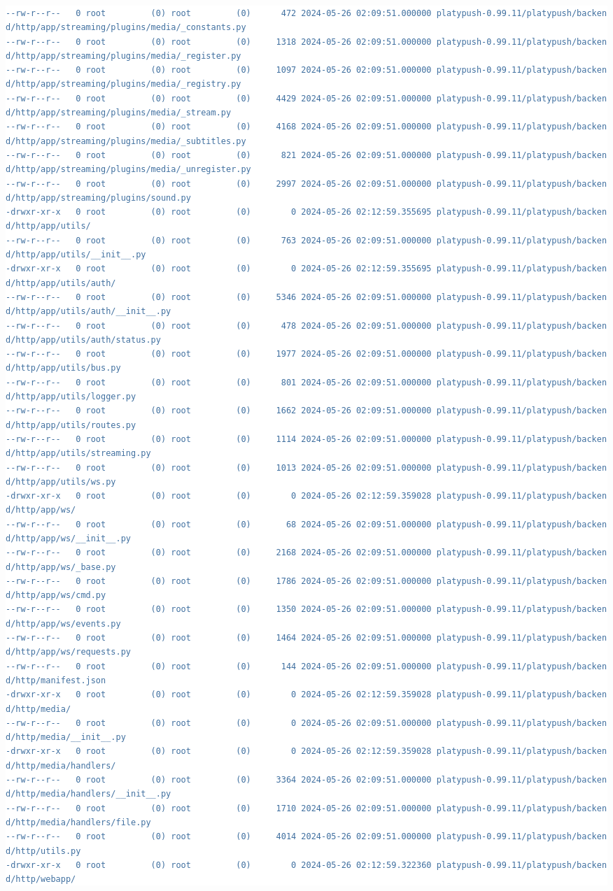 ```diff
--rw-r--r--   0 root         (0) root         (0)      472 2024-05-26 02:09:51.000000 platypush-0.99.11/platypush/backend/http/app/streaming/plugins/media/_constants.py
--rw-r--r--   0 root         (0) root         (0)     1318 2024-05-26 02:09:51.000000 platypush-0.99.11/platypush/backend/http/app/streaming/plugins/media/_register.py
--rw-r--r--   0 root         (0) root         (0)     1097 2024-05-26 02:09:51.000000 platypush-0.99.11/platypush/backend/http/app/streaming/plugins/media/_registry.py
--rw-r--r--   0 root         (0) root         (0)     4429 2024-05-26 02:09:51.000000 platypush-0.99.11/platypush/backend/http/app/streaming/plugins/media/_stream.py
--rw-r--r--   0 root         (0) root         (0)     4168 2024-05-26 02:09:51.000000 platypush-0.99.11/platypush/backend/http/app/streaming/plugins/media/_subtitles.py
--rw-r--r--   0 root         (0) root         (0)      821 2024-05-26 02:09:51.000000 platypush-0.99.11/platypush/backend/http/app/streaming/plugins/media/_unregister.py
--rw-r--r--   0 root         (0) root         (0)     2997 2024-05-26 02:09:51.000000 platypush-0.99.11/platypush/backend/http/app/streaming/plugins/sound.py
-drwxr-xr-x   0 root         (0) root         (0)        0 2024-05-26 02:12:59.355695 platypush-0.99.11/platypush/backend/http/app/utils/
--rw-r--r--   0 root         (0) root         (0)      763 2024-05-26 02:09:51.000000 platypush-0.99.11/platypush/backend/http/app/utils/__init__.py
-drwxr-xr-x   0 root         (0) root         (0)        0 2024-05-26 02:12:59.355695 platypush-0.99.11/platypush/backend/http/app/utils/auth/
--rw-r--r--   0 root         (0) root         (0)     5346 2024-05-26 02:09:51.000000 platypush-0.99.11/platypush/backend/http/app/utils/auth/__init__.py
--rw-r--r--   0 root         (0) root         (0)      478 2024-05-26 02:09:51.000000 platypush-0.99.11/platypush/backend/http/app/utils/auth/status.py
--rw-r--r--   0 root         (0) root         (0)     1977 2024-05-26 02:09:51.000000 platypush-0.99.11/platypush/backend/http/app/utils/bus.py
--rw-r--r--   0 root         (0) root         (0)      801 2024-05-26 02:09:51.000000 platypush-0.99.11/platypush/backend/http/app/utils/logger.py
--rw-r--r--   0 root         (0) root         (0)     1662 2024-05-26 02:09:51.000000 platypush-0.99.11/platypush/backend/http/app/utils/routes.py
--rw-r--r--   0 root         (0) root         (0)     1114 2024-05-26 02:09:51.000000 platypush-0.99.11/platypush/backend/http/app/utils/streaming.py
--rw-r--r--   0 root         (0) root         (0)     1013 2024-05-26 02:09:51.000000 platypush-0.99.11/platypush/backend/http/app/utils/ws.py
-drwxr-xr-x   0 root         (0) root         (0)        0 2024-05-26 02:12:59.359028 platypush-0.99.11/platypush/backend/http/app/ws/
--rw-r--r--   0 root         (0) root         (0)       68 2024-05-26 02:09:51.000000 platypush-0.99.11/platypush/backend/http/app/ws/__init__.py
--rw-r--r--   0 root         (0) root         (0)     2168 2024-05-26 02:09:51.000000 platypush-0.99.11/platypush/backend/http/app/ws/_base.py
--rw-r--r--   0 root         (0) root         (0)     1786 2024-05-26 02:09:51.000000 platypush-0.99.11/platypush/backend/http/app/ws/cmd.py
--rw-r--r--   0 root         (0) root         (0)     1350 2024-05-26 02:09:51.000000 platypush-0.99.11/platypush/backend/http/app/ws/events.py
--rw-r--r--   0 root         (0) root         (0)     1464 2024-05-26 02:09:51.000000 platypush-0.99.11/platypush/backend/http/app/ws/requests.py
--rw-r--r--   0 root         (0) root         (0)      144 2024-05-26 02:09:51.000000 platypush-0.99.11/platypush/backend/http/manifest.json
-drwxr-xr-x   0 root         (0) root         (0)        0 2024-05-26 02:12:59.359028 platypush-0.99.11/platypush/backend/http/media/
--rw-r--r--   0 root         (0) root         (0)        0 2024-05-26 02:09:51.000000 platypush-0.99.11/platypush/backend/http/media/__init__.py
-drwxr-xr-x   0 root         (0) root         (0)        0 2024-05-26 02:12:59.359028 platypush-0.99.11/platypush/backend/http/media/handlers/
--rw-r--r--   0 root         (0) root         (0)     3364 2024-05-26 02:09:51.000000 platypush-0.99.11/platypush/backend/http/media/handlers/__init__.py
--rw-r--r--   0 root         (0) root         (0)     1710 2024-05-26 02:09:51.000000 platypush-0.99.11/platypush/backend/http/media/handlers/file.py
--rw-r--r--   0 root         (0) root         (0)     4014 2024-05-26 02:09:51.000000 platypush-0.99.11/platypush/backend/http/utils.py
-drwxr-xr-x   0 root         (0) root         (0)        0 2024-05-26 02:12:59.322360 platypush-0.99.11/platypush/backend/http/webapp/
```
